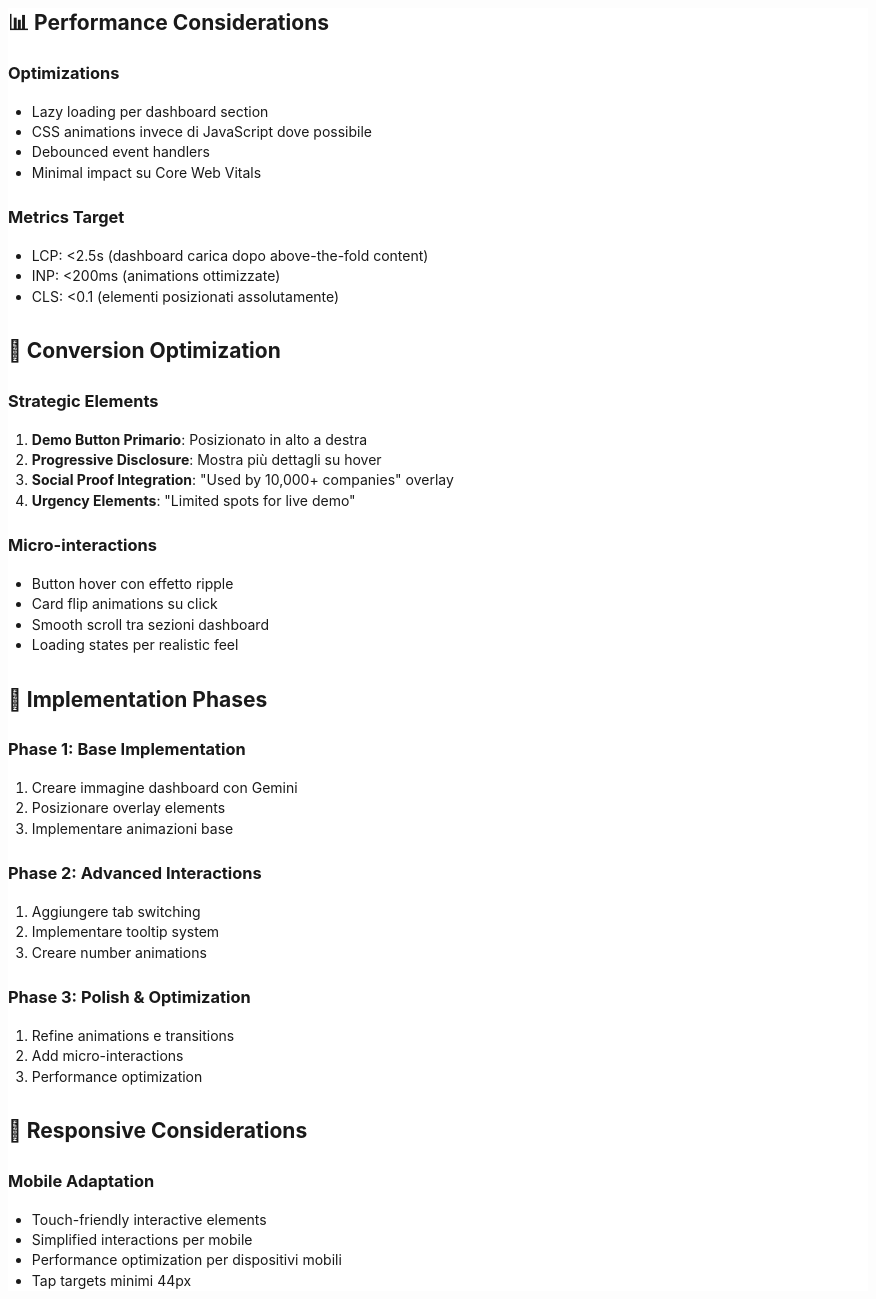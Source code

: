 ## 📊 **Performance Considerations**

### **Optimizations**
- Lazy loading per dashboard section
- CSS animations invece di JavaScript dove possibile
- Debounced event handlers
- Minimal impact su Core Web Vitals

### **Metrics Target**
- LCP: <2.5s (dashboard carica dopo above-the-fold content)
- INP: <200ms (animations ottimizzate)
- CLS: <0.1 (elementi posizionati assolutamente)

## 🎯 **Conversion Optimization**

### **Strategic Elements**
1. **Demo Button Primario**: Posizionato in alto a destra
2. **Progressive Disclosure**: Mostra più dettagli su hover
3. **Social Proof Integration**: "Used by 10,000+ companies" overlay
4. **Urgency Elements**: "Limited spots for live demo"

### **Micro-interactions**
- Button hover con effetto ripple
- Card flip animations su click
- Smooth scroll tra sezioni dashboard
- Loading states per realistic feel

## 🔄 **Implementation Phases**

### **Phase 1: Base Implementation**
1. Creare immagine dashboard con Gemini
2. Posizionare overlay elements
3. Implementare animazioni base

### **Phase 2: Advanced Interactions**
1. Aggiungere tab switching
2. Implementare tooltip system
3. Creare number animations

### **Phase 3: Polish & Optimization**
1. Refine animations e transitions
2. Add micro-interactions
3. Performance optimization

## 📱 **Responsive Considerations**

### **Mobile Adaptation**
- Touch-friendly interactive elements
- Simplified interactions per mobile
- Performance optimization per dispositivi mobili
- Tap targets minimi 44px
